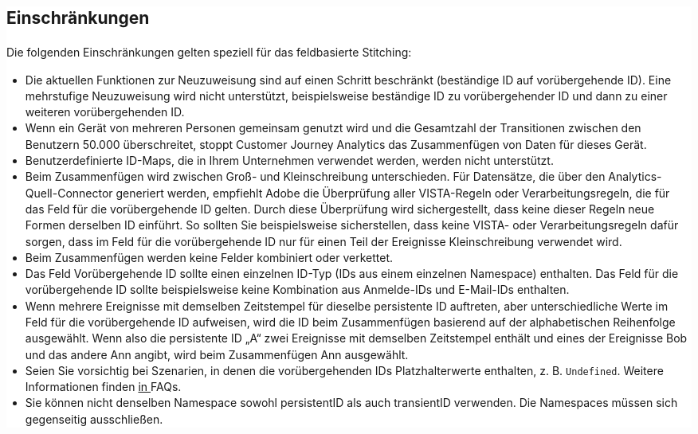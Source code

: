 

## Einschränkungen

Die folgenden Einschränkungen gelten speziell für das feldbasierte Stitching:

- Die aktuellen Funktionen zur Neuzuweisung sind auf einen Schritt beschränkt (beständige ID auf vorübergehende ID). Eine mehrstufige Neuzuweisung wird nicht unterstützt, beispielsweise beständige ID zu vorübergehender ID und dann zu einer weiteren vorübergehenden ID.
- Wenn ein Gerät von mehreren Personen gemeinsam genutzt wird und die Gesamtzahl der Transitionen zwischen den Benutzern 50.000 überschreitet, stoppt Customer Journey Analytics das Zusammenfügen von Daten für dieses Gerät.
- Benutzerdefinierte ID-Maps, die in Ihrem Unternehmen verwendet werden, werden nicht unterstützt.
- Beim Zusammenfügen wird zwischen Groß- und Kleinschreibung unterschieden. Für Datensätze, die über den Analytics-Quell-Connector generiert werden, empfiehlt Adobe die Überprüfung aller VISTA-Regeln oder Verarbeitungsregeln, die für das Feld für die vorübergehende ID gelten. Durch diese Überprüfung wird sichergestellt, dass keine dieser Regeln neue Formen derselben ID einführt. So sollten Sie beispielsweise sicherstellen, dass keine VISTA- oder Verarbeitungsregeln dafür sorgen, dass im Feld für die vorübergehende ID nur für einen Teil der Ereignisse Kleinschreibung verwendet wird.
- Beim Zusammenfügen werden keine Felder kombiniert oder verkettet.
- Das Feld Vorübergehende ID sollte einen einzelnen ID-Typ (IDs aus einem einzelnen Namespace) enthalten. Das Feld für die vorübergehende ID sollte beispielsweise keine Kombination aus Anmelde-IDs und E-Mail-IDs enthalten.
- Wenn mehrere Ereignisse mit demselben Zeitstempel für dieselbe persistente ID auftreten, aber unterschiedliche Werte im Feld für die vorübergehende ID aufweisen, wird die ID beim Zusammenfügen basierend auf der alphabetischen Reihenfolge ausgewählt. Wenn also die persistente ID „A“ zwei Ereignisse mit demselben Zeitstempel enthält und eines der Ereignisse Bob und das andere Ann angibt, wird beim Zusammenfügen Ann ausgewählt.
- Seien Sie vorsichtig bei Szenarien, in denen die vorübergehenden IDs Platzhalterwerte enthalten, z. B. `Undefined`. Weitere Informationen finden [ in ](faq.md) FAQs.
- Sie können nicht denselben Namespace sowohl persistentID als auch transientID verwenden. Die Namespaces müssen sich gegenseitig ausschließen.
